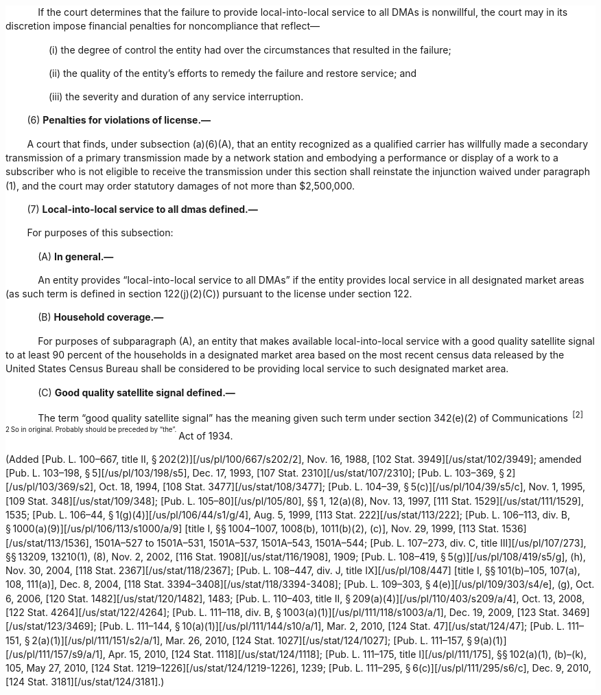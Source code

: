             If the court determines that the failure to provide local-into-local service to all DMAs is nonwillful, the court may in its discretion impose financial penalties for noncompliance that reflect—

                (i) the degree of control the entity had over the circumstances that resulted in the failure;

                (ii) the quality of the entity’s efforts to remedy the failure and restore service; and

                (iii) the severity and duration of any service interruption.

        (6) __Penalties for violations of license.—__ 

        A court that finds, under subsection (a)(6)(A), that an entity recognized as a qualified carrier has willfully made a secondary transmission of a primary transmission made by a network station and embodying a performance or display of a work to a subscriber who is not eligible to receive the transmission under this section shall reinstate the injunction waived under paragraph (1), and the court may order statutory damages of not more than $2,500,000.

        (7) __Local-into-local service to all dmas defined.—__ 

        For purposes of this subsection:

            (A) __In general.—__ 

            An entity provides “local-into-local service to all DMAs” if the entity provides local service in all designated market areas (as such term is defined in section 122(j)(2)(C)) pursuant to the license under section 122.

            (B) __Household coverage.—__ 

            For purposes of subparagraph (A), an entity that makes available local-into-local service with a good quality satellite signal to at least 90 percent of the households in a designated market area based on the most recent census data released by the United States Census Bureau shall be considered to be providing local service to such designated market area.

            (C) __Good quality satellite signal defined.—__ 

            The term “good quality satellite signal” has the meaning given such term under section 342(e)(2) of Communications  <sup>\[2\]</sup>  <sup><sup> 2 So in original. Probably should be preceded by “the”. </sup></sup>  Act of 1934.

(Added [Pub. L. 100–667, title II, § 202(2)][/us/pl/100/667/s202/2], Nov. 16, 1988, [102 Stat. 3949][/us/stat/102/3949]; amended [Pub. L. 103–198, § 5][/us/pl/103/198/s5], Dec. 17, 1993, [107 Stat. 2310][/us/stat/107/2310]; [Pub. L. 103–369, § 2][/us/pl/103/369/s2], Oct. 18, 1994, [108 Stat. 3477][/us/stat/108/3477]; [Pub. L. 104–39, § 5(c)][/us/pl/104/39/s5/c], Nov. 1, 1995, [109 Stat. 348][/us/stat/109/348]; [Pub. L. 105–80][/us/pl/105/80], §§ 1, 12(a)(8), Nov. 13, 1997, [111 Stat. 1529][/us/stat/111/1529], 1535; [Pub. L. 106–44, § 1(g)(4)][/us/pl/106/44/s1/g/4], Aug. 5, 1999, [113 Stat. 222][/us/stat/113/222]; [Pub. L. 106–113, div. B, § 1000(a)(9)][/us/pl/106/113/s1000/a/9] \[title I, §§ 1004–1007, 1008(b), 1011(b)(2), (c)\], Nov. 29, 1999, [113 Stat. 1536][/us/stat/113/1536], 1501A–527 to 1501A–531, 1501A–537, 1501A–543, 1501A–544; [Pub. L. 107–273, div. C, title III][/us/pl/107/273], §§ 13209, 13210(1), (8), Nov. 2, 2002, [116 Stat. 1908][/us/stat/116/1908], 1909; [Pub. L. 108–419, § 5(g)][/us/pl/108/419/s5/g], (h), Nov. 30, 2004, [118 Stat. 2367][/us/stat/118/2367]; [Pub. L. 108–447, div. J, title IX][/us/pl/108/447] \[title I, §§ 101(b)–105, 107(a), 108, 111(a)\], Dec. 8, 2004, [118 Stat. 3394–3408][/us/stat/118/3394-3408]; [Pub. L. 109–303, § 4(e)][/us/pl/109/303/s4/e], (g), Oct. 6, 2006, [120 Stat. 1482][/us/stat/120/1482], 1483; [Pub. L. 110–403, title II, § 209(a)(4)][/us/pl/110/403/s209/a/4], Oct. 13, 2008, [122 Stat. 4264][/us/stat/122/4264]; [Pub. L. 111–118, div. B, § 1003(a)(1)][/us/pl/111/118/s1003/a/1], Dec. 19, 2009, [123 Stat. 3469][/us/stat/123/3469]; [Pub. L. 111–144, § 10(a)(1)][/us/pl/111/144/s10/a/1], Mar. 2, 2010, [124 Stat. 47][/us/stat/124/47]; [Pub. L. 111–151, § 2(a)(1)][/us/pl/111/151/s2/a/1], Mar. 26, 2010, [124 Stat. 1027][/us/stat/124/1027]; [Pub. L. 111–157, § 9(a)(1)][/us/pl/111/157/s9/a/1], Apr. 15, 2010, [124 Stat. 1118][/us/stat/124/1118]; [Pub. L. 111–175, title I][/us/pl/111/175], §§ 102(a)(1), (b)–(k), 105, May 27, 2010, [124 Stat. 1219–1226][/us/stat/124/1219-1226], 1239; [Pub. L. 111–295, § 6(c)][/us/pl/111/295/s6/c], Dec. 9, 2010, [124 Stat. 3181][/us/stat/124/3181].)
